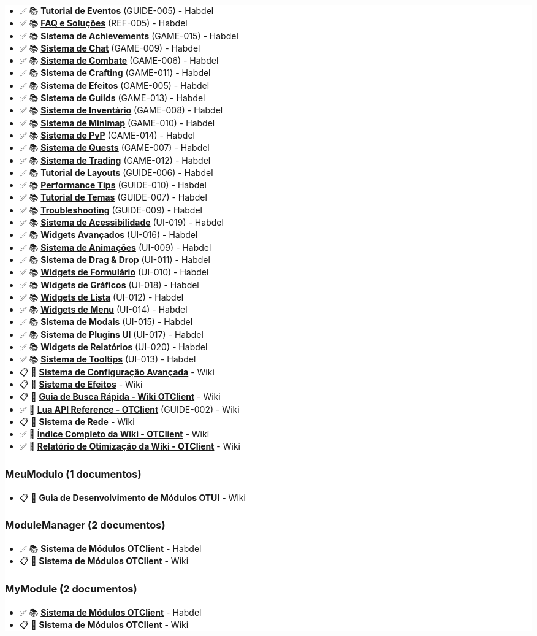 - ✅ 📚 **[Tutorial de Eventos](habdel\documentation\EventTutorial.md)** (GUIDE-005) - Habdel
- ✅ 📚 **[FAQ e Soluções](habdel\documentation\FAQ.md)** (REF-005) - Habdel
- ✅ 📚 **[Sistema de Achievements](habdel\documentation\GameAchievements.md)** (GAME-015) - Habdel
- ✅ 📚 **[Sistema de Chat](habdel\documentation\GameChat.md)** (GAME-009) - Habdel
- ✅ 📚 **[Sistema de Combate](habdel\documentation\GameCombat.md)** (GAME-006) - Habdel
- ✅ 📚 **[Sistema de Crafting](habdel\documentation\GameCrafting.md)** (GAME-011) - Habdel
- ✅ 📚 **[Sistema de Efeitos](habdel\documentation\GameEffects.md)** (GAME-005) - Habdel
- ✅ 📚 **[Sistema de Guilds](habdel\documentation\GameGuilds.md)** (GAME-013) - Habdel
- ✅ 📚 **[Sistema de Inventário](habdel\documentation\GameInventory.md)** (GAME-008) - Habdel
- ✅ 📚 **[Sistema de Minimap](habdel\documentation\GameMinimap.md)** (GAME-010) - Habdel
- ✅ 📚 **[Sistema de PvP](habdel\documentation\GamePvP.md)** (GAME-014) - Habdel
- ✅ 📚 **[Sistema de Quests](habdel\documentation\GameQuests.md)** (GAME-007) - Habdel
- ✅ 📚 **[Sistema de Trading](habdel\documentation\GameTrading.md)** (GAME-012) - Habdel
- ✅ 📚 **[Tutorial de Layouts](habdel\documentation\LayoutTutorial.md)** (GUIDE-006) - Habdel
- ✅ 📚 **[Performance Tips](habdel\documentation\PerformanceTips.md)** (GUIDE-010) - Habdel
- ✅ 📚 **[Tutorial de Temas](habdel\documentation\ThemeTutorial.md)** (GUIDE-007) - Habdel
- ✅ 📚 **[Troubleshooting](habdel\documentation\Troubleshooting.md)** (GUIDE-009) - Habdel
- ✅ 📚 **[Sistema de Acessibilidade](habdel\documentation\UIAccessibility.md)** (UI-019) - Habdel
- ✅ 📚 **[Widgets Avançados](habdel\documentation\UIAdvancedWidgets.md)** (UI-016) - Habdel
- ✅ 📚 **[Sistema de Animações](habdel\documentation\UIAnimations.md)** (UI-009) - Habdel
- ✅ 📚 **[Sistema de Drag & Drop](habdel\documentation\UIDragDrop.md)** (UI-011) - Habdel
- ✅ 📚 **[Widgets de Formulário](habdel\documentation\UIFormWidgets.md)** (UI-010) - Habdel
- ✅ 📚 **[Widgets de Gráficos](habdel\documentation\UIGraphicsWidgets.md)** (UI-018) - Habdel
- ✅ 📚 **[Widgets de Lista](habdel\documentation\UIListWidgets.md)** (UI-012) - Habdel
- ✅ 📚 **[Widgets de Menu](habdel\documentation\UIMenuWidgets.md)** (UI-014) - Habdel
- ✅ 📚 **[Sistema de Modais](habdel\documentation\UIModals.md)** (UI-015) - Habdel
- ✅ 📚 **[Sistema de Plugins UI](habdel\documentation\UIPlugins.md)** (UI-017) - Habdel
- ✅ 📚 **[Widgets de Relatórios](habdel\documentation\UIReportWidgets.md)** (UI-020) - Habdel
- ✅ 📚 **[Sistema de Tooltips](habdel\documentation\UITooltips.md)** (UI-013) - Habdel
- 📋 📖 **[Sistema de Configuração Avançada](otclient\Advanced_Configuration_Guide.md)** - Wiki
- 📋 📖 **[Sistema de Efeitos](otclient\Effects_System_Guide.md)** - Wiki
- 📋 📖 **[Guia de Busca Rápida - Wiki OTClient](otclient\Guia_Busca_Rapida.md)** - Wiki
- ✅ 📖 **[Lua API Reference - OTClient](otclient\Lua_API_Reference.md)** (GUIDE-002) - Wiki
- 📋 📖 **[Sistema de Rede](otclient\Network_System_Guide.md)** - Wiki
- ✅ 📖 **[Índice Completo da Wiki - OTClient](otclient\Wiki_Index.md)** - Wiki
- ✅ 📖 **[Relatório de Otimização da Wiki - OTClient](otclient\Wiki_Optimization_Report.md)** - Wiki

### **MeuModulo** (1 documentos)

- 📋 📖 **[Guia de Desenvolvimento de Módulos OTUI](otclient\OTUI_Module_Development_Guide.md)** - Wiki

### **ModuleManager** (2 documentos)

- ✅ 📚 **[Sistema de Módulos OTClient](habdel\ModuleSystem.md)** - Habdel
- 📋 📖 **[Sistema de Módulos OTClient](otclient\Module_System_Guide.md)** - Wiki

### **MyModule** (2 documentos)

- ✅ 📚 **[Sistema de Módulos OTClient](habdel\ModuleSystem.md)** - Habdel
- 📋 📖 **[Sistema de Módulos OTClient](otclient\Module_System_Guide.md)** - Wiki
